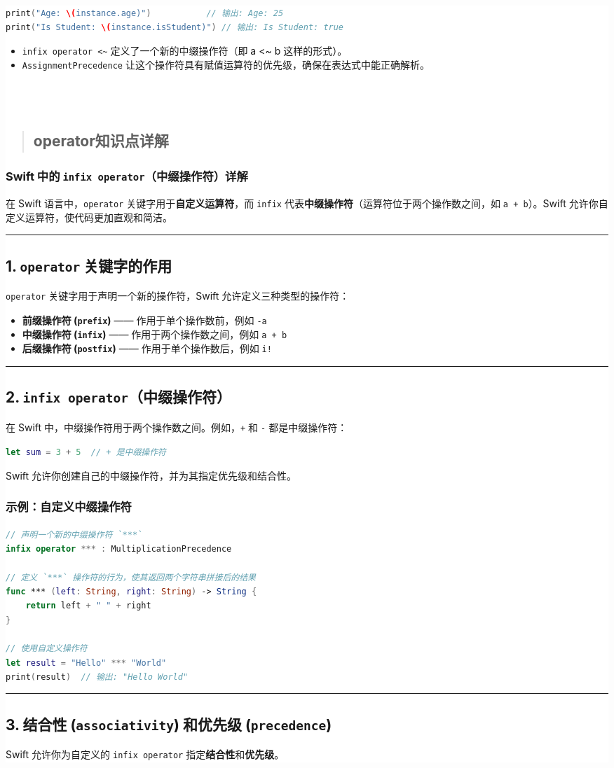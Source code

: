 ```swift
print("Age: \(instance.age)")           // 输出: Age: 25
print("Is Student: \(instance.isStudent)") // 输出: Is Student: true
```

- `infix operator <~` 定义了一个新的中缀操作符（即 a <~ b 这样的形式）。
- `AssignmentPrecedence` 让这个操作符具有赋值运算符的优先级，确保在表达式中能正确解析。

<br/><br/>
> <h2 id="operator知识点详解">operator知识点详解</h2>

### **Swift 中的 `infix operator`（中缀操作符）详解**

在 Swift 语言中，`operator` 关键字用于**自定义运算符**，而 `infix` 代表**中缀操作符**（运算符位于两个操作数之间，如 `a + b`）。Swift 允许你自定义运算符，使代码更加直观和简洁。

---

## **1. `operator` 关键字的作用**
`operator` 关键字用于声明一个新的操作符，Swift 允许定义三种类型的操作符：
- **前缀操作符 (`prefix`)** —— 作用于单个操作数前，例如 `-a`
- **中缀操作符 (`infix`)** —— 作用于两个操作数之间，例如 `a + b`
- **后缀操作符 (`postfix`)** —— 作用于单个操作数后，例如 `i!`

---

## **2. `infix operator`（中缀操作符）**
在 Swift 中，中缀操作符用于两个操作数之间。例如，`+` 和 `-` 都是中缀操作符：

```swift
let sum = 3 + 5  // + 是中缀操作符
```
Swift 允许你创建自己的中缀操作符，并为其指定优先级和结合性。

### **示例：自定义中缀操作符**

```swift
// 声明一个新的中缀操作符 `***`
infix operator *** : MultiplicationPrecedence

// 定义 `***` 操作符的行为，使其返回两个字符串拼接后的结果
func *** (left: String, right: String) -> String {
    return left + " " + right
}

// 使用自定义操作符
let result = "Hello" *** "World"
print(result)  // 输出: "Hello World"
```

---

## **3. 结合性 (`associativity`) 和优先级 (`precedence`)**
Swift 允许你为自定义的 `infix operator` 指定**结合性**和**优先级**。
